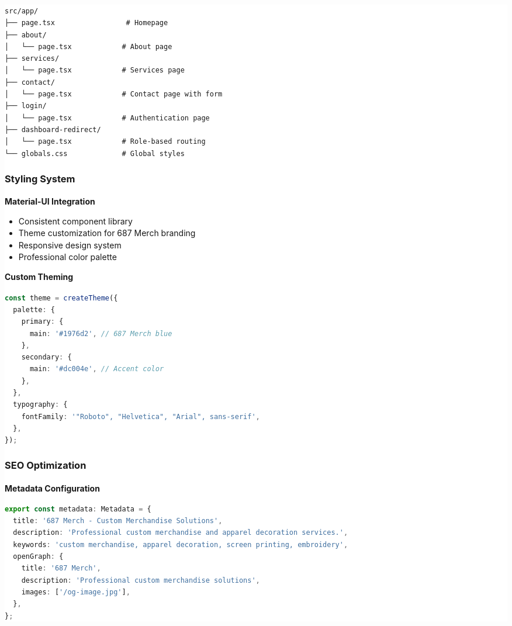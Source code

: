 ```
src/app/
├── page.tsx                 # Homepage
├── about/
│   └── page.tsx            # About page
├── services/
│   └── page.tsx            # Services page
├── contact/
│   └── page.tsx            # Contact page with form
├── login/
│   └── page.tsx            # Authentication page
├── dashboard-redirect/
│   └── page.tsx            # Role-based routing
└── globals.css             # Global styles
```

### Styling System

**Material-UI Integration**
- Consistent component library
- Theme customization for 687 Merch branding
- Responsive design system
- Professional color palette

**Custom Theming**
```typescript
const theme = createTheme({
  palette: {
    primary: {
      main: '#1976d2', // 687 Merch blue
    },
    secondary: {
      main: '#dc004e', // Accent color
    },
  },
  typography: {
    fontFamily: '"Roboto", "Helvetica", "Arial", sans-serif',
  },
});
```

### SEO Optimization

**Metadata Configuration**
```typescript
export const metadata: Metadata = {
  title: '687 Merch - Custom Merchandise Solutions',
  description: 'Professional custom merchandise and apparel decoration services.',
  keywords: 'custom merchandise, apparel decoration, screen printing, embroidery',
  openGraph: {
    title: '687 Merch',
    description: 'Professional custom merchandise solutions',
    images: ['/og-image.jpg'],
  },
};
```
